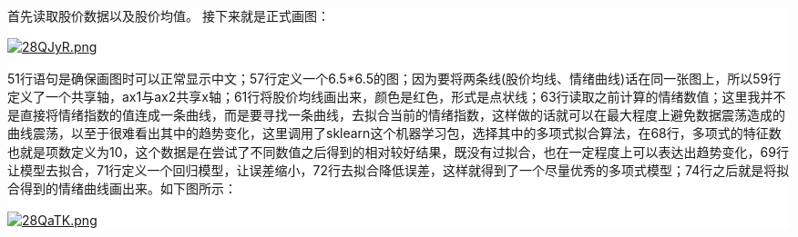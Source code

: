 首先读取股价数据以及股价均值。
接下来就是正式画图：

[![28QJyR.png](https://z3.ax1x.com/2021/06/03/28QJyR.png)](https://imgtu.com/i/28QJyR)

51行语句是确保画图时可以正常显示中文；57行定义一个6.5*6.5的图；因为要将两条线(股价均线、情绪曲线)话在同一张图上，所以59行定义了一个共享轴，ax1与ax2共享x轴；61行将股价均线画出来，颜色是红色，形式是点状线；63行读取之前计算的情绪数值；这里我并不是直接将情绪指数的值连成一条曲线，而是要寻找一条曲线，去拟合当前的情绪指数，这样做的话就可以在最大程度上避免数据震荡造成的曲线震荡，以至于很难看出其中的趋势变化，这里调用了sklearn这个机器学习包，选择其中的多项式拟合算法，在68行，多项式的特征数也就是项数定义为10，这个数据是在尝试了不同数值之后得到的相对较好结果，既没有过拟合，也在一定程度上可以表达出趋势变化，69行让模型去拟合，71行定义一个回归模型，让误差缩小，72行去拟合降低误差，这样就得到了一个尽量优秀的多项式模型；74行之后就是将拟合得到的情绪曲线画出来。如下图所示：

[![28QaTK.png](https://z3.ax1x.com/2021/06/03/28QaTK.png)](https://imgtu.com/i/28QaTK)

